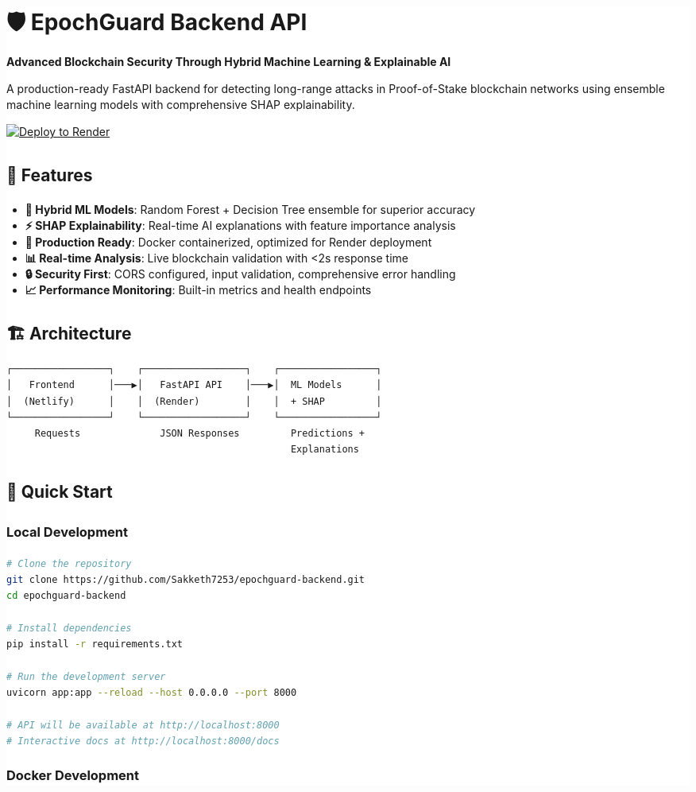 # 🛡️ EpochGuard Backend API

**Advanced Blockchain Security Through Hybrid Machine Learning & Explainable AI**

A production-ready FastAPI backend for detecting long-range attacks in Proof-of-Stake blockchain networks using ensemble machine learning models with comprehensive SHAP explainability.

[![Deploy to Render](https://render.com/images/deploy-to-render-button.svg)](https://render.com/deploy)

## 🌟 Features

- **🧠 Hybrid ML Models**: Random Forest + Decision Tree ensemble for superior accuracy
- **⚡ SHAP Explainability**: Real-time AI explanations with feature importance analysis
- **🚀 Production Ready**: Docker containerized, optimized for Render deployment
- **📊 Real-time Analysis**: Live blockchain validation with <2s response time
- **🔒 Security First**: CORS configured, input validation, comprehensive error handling
- **📈 Performance Monitoring**: Built-in metrics and health endpoints

## 🏗️ Architecture

```
┌─────────────────┐    ┌──────────────────┐    ┌─────────────────┐
│   Frontend      │───▶│   FastAPI API    │───▶│  ML Models      │
│  (Netlify)      │    │  (Render)        │    │  + SHAP         │
└─────────────────┘    └──────────────────┘    └─────────────────┘
     Requests              JSON Responses         Predictions +
                                                  Explanations
```

## 🚀 Quick Start

### Local Development

```bash
# Clone the repository
git clone https://github.com/Sakketh7253/epochguard-backend.git
cd epochguard-backend

# Install dependencies
pip install -r requirements.txt

# Run the development server
uvicorn app:app --reload --host 0.0.0.0 --port 8000

# API will be available at http://localhost:8000
# Interactive docs at http://localhost:8000/docs
```

### Docker Development
